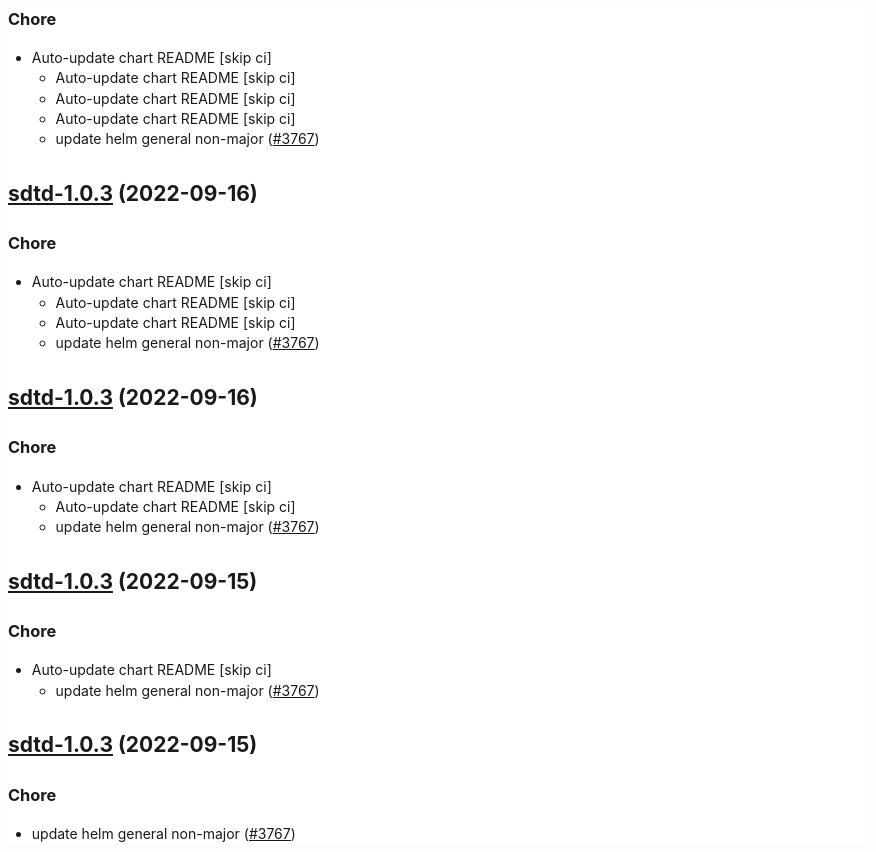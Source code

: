 ### Chore

- Auto-update chart README [skip ci]
  - Auto-update chart README [skip ci]
  - Auto-update chart README [skip ci]
  - Auto-update chart README [skip ci]
  - update helm general non-major ([#3767](https://github.com/truecharts/charts/issues/3767))




## [sdtd-1.0.3](https://github.com/truecharts/charts/compare/sdtd-1.0.2...sdtd-1.0.3) (2022-09-16)

### Chore

- Auto-update chart README [skip ci]
  - Auto-update chart README [skip ci]
  - Auto-update chart README [skip ci]
  - update helm general non-major ([#3767](https://github.com/truecharts/charts/issues/3767))




## [sdtd-1.0.3](https://github.com/truecharts/charts/compare/sdtd-1.0.2...sdtd-1.0.3) (2022-09-16)

### Chore

- Auto-update chart README [skip ci]
  - Auto-update chart README [skip ci]
  - update helm general non-major ([#3767](https://github.com/truecharts/charts/issues/3767))




## [sdtd-1.0.3](https://github.com/truecharts/charts/compare/sdtd-1.0.2...sdtd-1.0.3) (2022-09-15)

### Chore

- Auto-update chart README [skip ci]
  - update helm general non-major ([#3767](https://github.com/truecharts/charts/issues/3767))




## [sdtd-1.0.3](https://github.com/truecharts/charts/compare/sdtd-1.0.2...sdtd-1.0.3) (2022-09-15)

### Chore

- update helm general non-major ([#3767](https://github.com/truecharts/charts/issues/3767))

